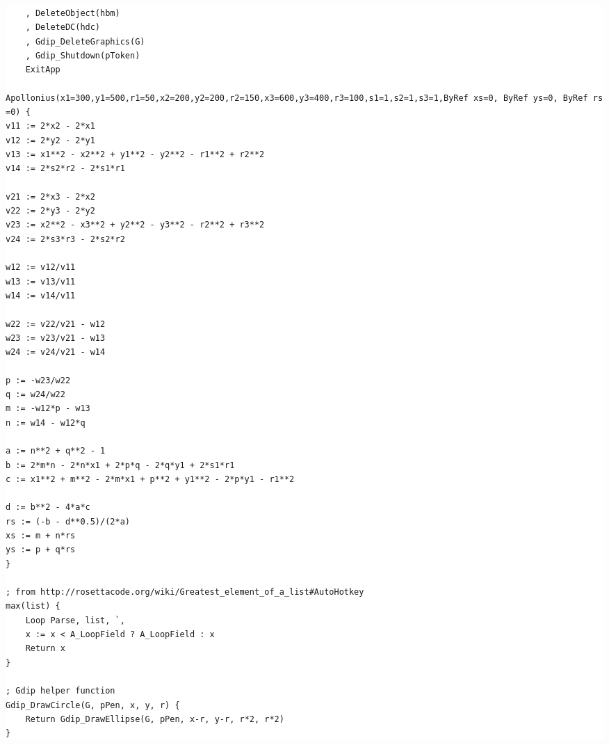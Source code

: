 ```AutoHotkey
	, DeleteObject(hbm)
	, DeleteDC(hdc)
	, Gdip_DeleteGraphics(G)
	, Gdip_Shutdown(pToken)
	ExitApp

Apollonius(x1=300,y1=500,r1=50,x2=200,y2=200,r2=150,x3=600,y3=400,r3=100,s1=1,s2=1,s3=1,ByRef xs=0, ByRef ys=0, ByRef rs=0) {
v11 := 2*x2 - 2*x1
v12 := 2*y2 - 2*y1
v13 := x1**2 - x2**2 + y1**2 - y2**2 - r1**2 + r2**2
v14 := 2*s2*r2 - 2*s1*r1

v21 := 2*x3 - 2*x2
v22 := 2*y3 - 2*y2
v23 := x2**2 - x3**2 + y2**2 - y3**2 - r2**2 + r3**2
v24 := 2*s3*r3 - 2*s2*r2

w12 := v12/v11
w13 := v13/v11
w14 := v14/v11

w22 := v22/v21 - w12
w23 := v23/v21 - w13
w24 := v24/v21 - w14

p := -w23/w22
q := w24/w22
m := -w12*p - w13
n := w14 - w12*q

a := n**2 + q**2 - 1
b := 2*m*n - 2*n*x1 + 2*p*q - 2*q*y1 + 2*s1*r1
c := x1**2 + m**2 - 2*m*x1 + p**2 + y1**2 - 2*p*y1 - r1**2

d := b**2 - 4*a*c
rs := (-b - d**0.5)/(2*a)
xs := m + n*rs
ys := p + q*rs
}

; from http://rosettacode.org/wiki/Greatest_element_of_a_list#AutoHotkey
max(list) {
	Loop Parse, list, `,
	x := x < A_LoopField ? A_LoopField : x
	Return x
}

; Gdip helper function
Gdip_DrawCircle(G, pPen, x, y, r) {
	Return Gdip_DrawEllipse(G, pPen, x-r, y-r, r*2, r*2)
}
```
